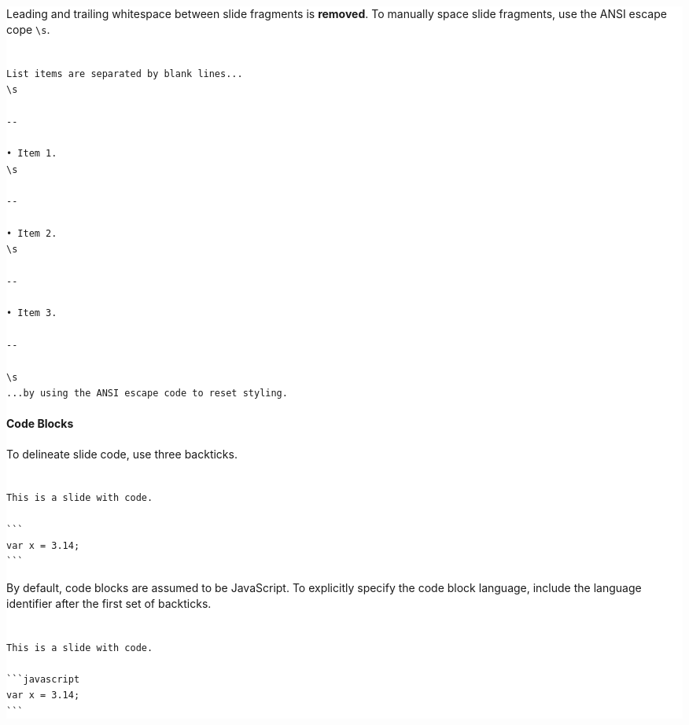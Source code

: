 
Leading and trailing whitespace between slide fragments is **removed**. To manually space slide fragments, use the ANSI escape cope `\s`.

```text

List items are separated by blank lines...
\s

--

• Item 1.
\s

--

• Item 2.
\s

--

• Item 3.

--

\s
...by using the ANSI escape code to reset styling.

```

#### Code Blocks

To delineate slide code, use three backticks.

````text

This is a slide with code.

```
var x = 3.14;
```

````

By default, code blocks are assumed to be JavaScript. To explicitly specify the code block language, include the language identifier after the first set of backticks.

````text

This is a slide with code.

```javascript
var x = 3.14;
```

````
